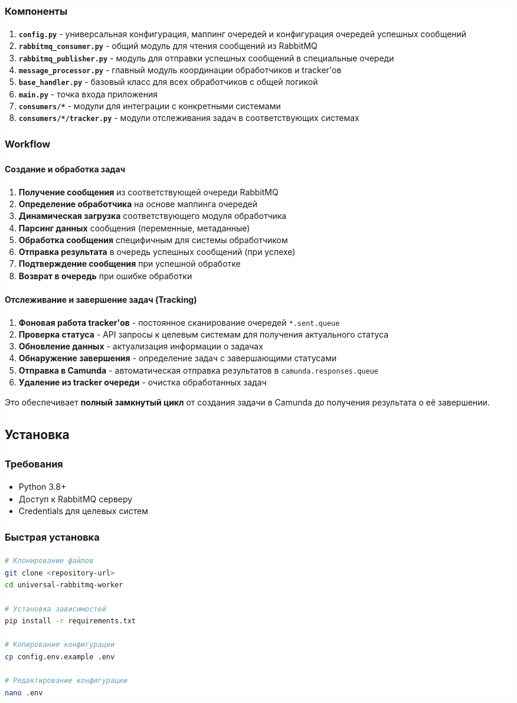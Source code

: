 ### Компоненты

1. **`config.py`** - универсальная конфигурация, маппинг очередей и конфигурация очередей успешных сообщений
2. **`rabbitmq_consumer.py`** - общий модуль для чтения сообщений из RabbitMQ
3. **`rabbitmq_publisher.py`** - модуль для отправки успешных сообщений в специальные очереди
4. **`message_processor.py`** - главный модуль координации обработчиков и tracker'ов
5. **`base_handler.py`** - базовый класс для всех обработчиков с общей логикой
6. **`main.py`** - точка входа приложения
7. **`consumers/*`** - модули для интеграции с конкретными системами
8. **`consumers/*/tracker.py`** - модули отслеживания задач в соответствующих системах

### Workflow

#### Создание и обработка задач

1. **Получение сообщения** из соответствующей очереди RabbitMQ
2. **Определение обработчика** на основе маппинга очередей
3. **Динамическая загрузка** соответствующего модуля обработчика
4. **Парсинг данных** сообщения (переменные, метаданные)
5. **Обработка сообщения** специфичным для системы обработчиком
6. **Отправка результата** в очередь успешных сообщений (при успехе)
7. **Подтверждение сообщения** при успешной обработке
8. **Возврат в очередь** при ошибке обработки

#### Отслеживание и завершение задач (Tracking)

1. **Фоновая работа tracker'ов** - постоянное сканирование очередей `*.sent.queue`
2. **Проверка статуса** - API запросы к целевым системам для получения актуального статуса
3. **Обновление данных** - актуализация информации о задачах
4. **Обнаружение завершения** - определение задач с завершающими статусами
5. **Отправка в Camunda** - автоматическая отправка результатов в `camunda.responses.queue`
6. **Удаление из tracker очереди** - очистка обработанных задач

Это обеспечивает **полный замкнутый цикл** от создания задачи в Camunda до получения результата о её завершении.

## Установка

### Требования

- Python 3.8+
- Доступ к RabbitMQ серверу
- Credentials для целевых систем

### Быстрая установка

```bash
# Клонирование файлов
git clone <repository-url>
cd universal-rabbitmq-worker

# Установка зависимостей
pip install -r requirements.txt

# Копирование конфигурации
cp config.env.example .env

# Редактирование конфигурации
nano .env
```
